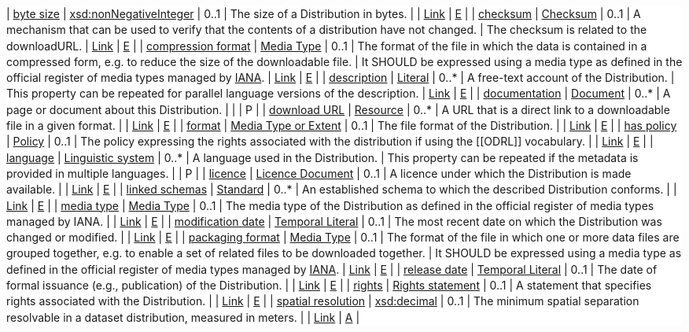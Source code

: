 | [byte size](http://www.w3.org/ns/dcat#byteSize) | [xsd:nonNegativeInteger](#xsd%3AnonNegativeInteger) | 0..1 | The size of a Distribution in bytes. |     | [Link](https://www.w3.org/TR/vocab-dcat-3/#Property:distribution_size) | [E](https://www.w3.org/TR/vocab-dcat-3/#Property:distribution_size) |
| [checksum](http://spdx.org/rdf/terms#checksum) | [Checksum](#Checksum) | 0..1 | A mechanism that can be used to verify that the contents of a distribution have not changed. | The checksum is related to the downloadURL. | [Link](https://www.w3.org/TR/vocab-dcat-3/#Property:distribution_checksum) | [E](https://www.w3.org/TR/vocab-dcat-3/#Property:distribution_checksum) |
| [compression format](http://www.w3.org/ns/dcat#compressFormat) | [Media Type](#MediaType) | 0..1 | The format of the file in which the data is contained in a compressed form, e.g. to reduce the size of the downloadable file. | It SHOULD be expressed using a media type as defined in the official register of media types managed by [IANA](https://www.iana.org/). | [Link](https://www.w3.org/TR/vocab-dcat-3/#Property:distribution_compression_format) | [E](https://www.w3.org/TR/vocab-dcat-3/#Property:distribution_compression_format) |
| [description](http://purl.org/dc/terms/description) | [Literal](#Literal) | 0..\* | A free-text account of the Distribution. | This property can be repeated for parallel language versions of the description. | [Link](https://www.w3.org/TR/vocab-dcat-3/#Property:distribution_description) | [E](https://www.w3.org/TR/vocab-dcat-3/#Property:distribution_description) |
| [documentation](http://xmlns.com/foaf/0.1/page) | [Document](#Document) | 0..\* | A page or document about this Distribution. |     |     | P   |
| [download URL](http://www.w3.org/ns/dcat#downloadURL) | [Resource](#Resource) | 0..\* | A URL that is a direct link to a downloadable file in a given format. |     | [Link](https://www.w3.org/TR/vocab-dcat-3/#Property:distribution_download_url) | [E](https://www.w3.org/TR/vocab-dcat-3/#Property:distribution_download_url) |
| [format](http://purl.org/dc/terms/format) | [Media Type or Extent](#MediaTypeorExtent) | 0..1 | The file format of the Distribution. |     | [Link](https://www.w3.org/TR/vocab-dcat-3/#Property:distribution_format) | [E](https://www.w3.org/TR/vocab-dcat-3/#Property:distribution_format) |
| [has policy](http://www.w3.org/ns/odrl/2/hasPolicy) | [Policy](#Policy) | 0..1 | The policy expressing the rights associated with the distribution if using the \[\[ODRL\]\] vocabulary. |     | [Link](https://www.w3.org/TR/vocab-dcat-3/#Property:distribution_has_policy) | [E](https://www.w3.org/TR/vocab-dcat-3/#Property:distribution_has_policy) |
| [language](http://purl.org/dc/terms/language) | [Linguistic system](#Linguisticsystem) | 0..\* | A language used in the Distribution. | This property can be repeated if the metadata is provided in multiple languages. |     | P   |
| [licence](http://purl.org/dc/terms/license) | [Licence Document](#LicenceDocument) | 0..1 | A licence under which the Distribution is made available. |     | [Link](https://www.w3.org/TR/vocab-dcat-3/#Property:distribution_license) | [E](https://www.w3.org/TR/vocab-dcat-3/#Property:distribution_license) |
| [linked schemas](http://purl.org/dc/terms/conformsTo) | [Standard](#Standard) | 0..\* | An established schema to which the described Distribution conforms. |     | [Link](https://www.w3.org/TR/vocab-dcat-3/#Property:distribution_conforms_to) | [E](https://www.w3.org/TR/vocab-dcat-3/#Property:distribution_conforms_to) |
| [media type](http://www.w3.org/ns/dcat#mediaType) | [Media Type](#MediaType) | 0..1 | The media type of the Distribution as defined in the official register of media types managed by IANA. |     | [Link](https://www.w3.org/TR/vocab-dcat-3/#Property:distribution_media_type) | [E](https://www.w3.org/TR/vocab-dcat-3/#Property:distribution_media_type) |
| [modification date](http://purl.org/dc/terms/modified) | [Temporal Literal](#TemporalLiteral) | 0..1 | The most recent date on which the Distribution was changed or modified. |     | [Link](https://www.w3.org/TR/vocab-dcat-3/#Property:distribution_update_date) | [E](https://www.w3.org/TR/vocab-dcat-3/#Property:distribution_update_date) |
| [packaging format](http://www.w3.org/ns/dcat#packageFormat) | [Media Type](#MediaType) | 0..1 | The format of the file in which one or more data files are grouped together, e.g. to enable a set of related files to be downloaded together. | It SHOULD be expressed using a media type as defined in the official register of media types managed by [IANA](https://www.iana.org/). | [Link](https://www.w3.org/TR/vocab-dcat-3/#Property:distribution_packaging_format) | [E](https://www.w3.org/TR/vocab-dcat-3/#Property:distribution_packaging_format) |
| [release date](http://purl.org/dc/terms/issued) | [Temporal Literal](#TemporalLiteral) | 0..1 | The date of formal issuance (e.g., publication) of the Distribution. |     | [Link](https://www.w3.org/TR/vocab-dcat-3/#Property:distribution_release_date) | [E](https://www.w3.org/TR/vocab-dcat-3/#Property:distribution_release_date) |
| [rights](http://purl.org/dc/terms/rights) | [Rights statement](#Rightsstatement) | 0..1 | A statement that specifies rights associated with the Distribution. |     | [Link](https://www.w3.org/TR/vocab-dcat-3/#Property:distribution_rights) | [E](https://www.w3.org/TR/vocab-dcat-3/#Property:distribution_rights) |
| [spatial resolution](http://www.w3.org/ns/dcat#spatialResolutionInMeters) | [xsd:decimal](#xsd%3Adecimal) | 0..1 | The minimum spatial separation resolvable in a dataset distribution, measured in meters. |     | [Link](https://www.w3.org/TR/vocab-dcat-3/#Property:distribution_spatial_resolution) | [A](https://www.w3.org/TR/vocab-dcat-3/#Property:distribution_spatial_resolution) |